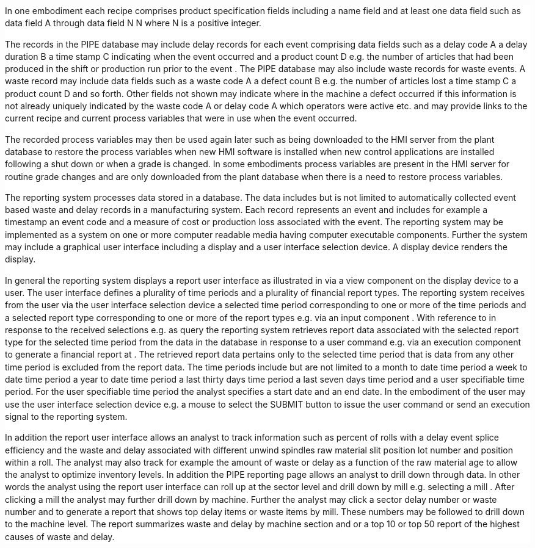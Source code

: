 In one embodiment each recipe comprises product specification fields including a name field and at least one data field such as data field A through data field N N where N is a positive integer.

The records in the PIPE database may include delay records for each event comprising data fields such as a delay code A a delay duration B a time stamp C indicating when the event occurred and a product count D e.g. the number of articles that had been produced in the shift or production run prior to the event . The PIPE database may also include waste records for waste events. A waste record may include data fields such as a waste code A a defect count B e.g. the number of articles lost a time stamp C a product count D and so forth. Other fields not shown may indicate where in the machine a defect occurred if this information is not already uniquely indicated by the waste code A or delay code A which operators were active etc. and may provide links to the current recipe and current process variables that were in use when the event occurred.

The recorded process variables may then be used again later such as being downloaded to the HMI server from the plant database to restore the process variables when new HMI software is installed when new control applications are installed following a shut down or when a grade is changed. In some embodiments process variables are present in the HMI server for routine grade changes and are only downloaded from the plant database when there is a need to restore process variables.

The reporting system processes data stored in a database. The data includes but is not limited to automatically collected event based waste and delay records in a manufacturing system. Each record represents an event and includes for example a timestamp an event code and a measure of cost or production loss associated with the event. The reporting system may be implemented as a system on one or more computer readable media having computer executable components. Further the system may include a graphical user interface including a display and a user interface selection device. A display device renders the display.

In general the reporting system displays a report user interface as illustrated in via a view component on the display device to a user. The user interface defines a plurality of time periods and a plurality of financial report types. The reporting system receives from the user via the user interface selection device a selected time period corresponding to one or more of the time periods and a selected report type corresponding to one or more of the report types e.g. via an input component . With reference to in response to the received selections e.g. as query the reporting system retrieves report data associated with the selected report type for the selected time period from the data in the database in response to a user command e.g. via an execution component to generate a financial report at . The retrieved report data pertains only to the selected time period that is data from any other time period is excluded from the report data. The time periods include but are not limited to a month to date time period a week to date time period a year to date time period a last thirty days time period a last seven days time period and a user specifiable time period. For the user specifiable time period the analyst specifies a start date and an end date. In the embodiment of the user may use the user interface selection device e.g. a mouse to select the SUBMIT button to issue the user command or send an execution signal to the reporting system.

In addition the report user interface allows an analyst to track information such as percent of rolls with a delay event splice efficiency and the waste and delay associated with different unwind spindles raw material slit position lot number and position within a roll. The analyst may also track for example the amount of waste or delay as a function of the raw material age to allow the analyst to optimize inventory levels. In addition the PIPE reporting page allows an analyst to drill down through data. In other words the analyst using the report user interface can roll up at the sector level and drill down by mill e.g. selecting a mill . After clicking a mill the analyst may further drill down by machine. Further the analyst may click a sector delay number or waste number and to generate a report that shows top delay items or waste items by mill. These numbers may be followed to drill down to the machine level. The report summarizes waste and delay by machine section and or a top 10 or top 50 report of the highest causes of waste and delay.
